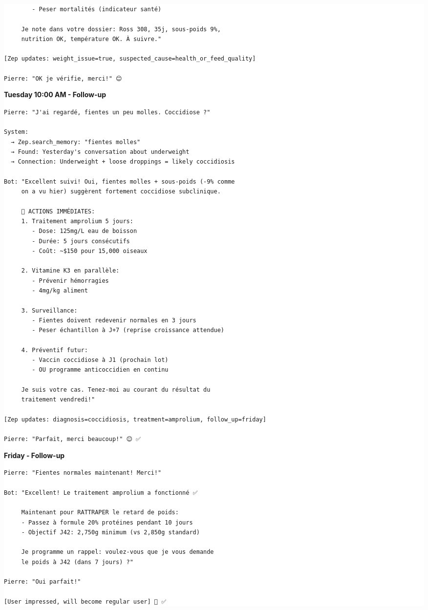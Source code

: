 ```
        - Peser mortalités (indicateur santé)

     Je note dans votre dossier: Ross 308, 35j, sous-poids 9%,
     nutrition OK, température OK. À suivre."

[Zep updates: weight_issue=true, suspected_cause=health_or_feed_quality]

Pierre: "OK je vérifie, merci!" 😊
```

**Tuesday 10:00 AM - Follow-up**
```
Pierre: "J'ai regardé, fientes un peu molles. Coccidiose ?"

System:
  → Zep.search_memory: "fientes molles"
  → Found: Yesterday's conversation about underweight
  → Connection: Underweight + loose droppings = likely coccidiosis

Bot: "Excellent suivi! Oui, fientes molles + sous-poids (-9% comme
     on a vu hier) suggèrent fortement coccidiose subclinique.

     🎯 ACTIONS IMMÉDIATES:
     1. Traitement amprolium 5 jours:
        - Dose: 125mg/L eau de boisson
        - Durée: 5 jours consécutifs
        - Coût: ~$150 pour 15,000 oiseaux

     2. Vitamine K3 en parallèle:
        - Prévenir hémorragies
        - 4mg/kg aliment

     3. Surveillance:
        - Fientes doivent redevenir normales en 3 jours
        - Peser échantillon à J+7 (reprise croissance attendue)

     4. Préventif futur:
        - Vaccin coccidiose à J1 (prochain lot)
        - OU programme anticoccidien en continu

     Je suis votre cas. Tenez-moi au courant du résultat du
     traitement vendredi!"

[Zep updates: diagnosis=coccidiosis, treatment=amprolium, follow_up=friday]

Pierre: "Parfait, merci beaucoup!" 😊 ✅
```

**Friday - Follow-up**
```
Pierre: "Fientes normales maintenant! Merci!"

Bot: "Excellent! Le traitement amprolium a fonctionné ✅

     Maintenant pour RATTRAPER le retard de poids:
     - Passez à formule 20% protéines pendant 10 jours
     - Objectif J42: 2,750g minimum (vs 2,850g standard)

     Je programme un rappel: voulez-vous que je vous demande
     le poids à J42 (dans 7 jours) ?"

Pierre: "Oui parfait!"

[User impressed, will become regular user] 🌟 ✅
```